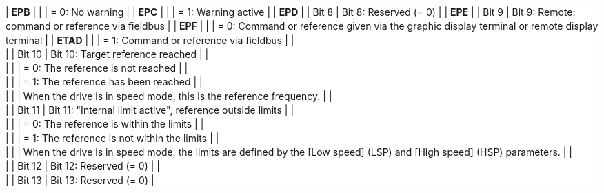 | **EPB**  |                                                                       |              | \= 0: No warning                                                                                                                                                                                                                                           |
| **EPC**  |                                                                       |              | \= 1: Warning active                                                                                                                                                                                                                                       |
| **EPD**  |                                                                       | Bit 8        | Bit 8: Reserved (= 0)                                                                                                                                                                                                                                      |
| **EPE**  |                                                                       | Bit 9        | Bit 9: Remote: command or reference via fieldbus                                                                                                                                                                                                           |
| **EPF**  |                                                                       |              | \= 0: Command or reference given via the graphic display terminal or remote display terminal                                                                                                                                                               |
| **ETAD** |                                                                       |              | \= 1: Command or reference via fieldbus                                                                                                                                                                                                                    |
| **<br>** |                                                                       | Bit 10       | Bit 10: Target reference reached                                                                                                                                                                                                                           |
| **<br>** |                                                                       |              | \= 0: The reference is not reached                                                                                                                                                                                                                         |
| **<br>** |                                                                       |              | \= 1: The reference has been reached                                                                                                                                                                                                                       |
| **<br>** |                                                                       |              | When the drive is in speed mode, this is the reference frequency.                                                                                                                                                                                          |
| **<br>** |                                                                       | Bit 11       | Bit 11: "Internal limit active", reference outside limits                                                                                                                                                                                                  |
| **<br>** |                                                                       |              | \= 0: The reference is within the limits                                                                                                                                                                                                                   |
| **<br>** |                                                                       |              | \= 1: The reference is not within the limits                                                                                                                                                                                                               |
| **<br>** |                                                                       |              | When the drive is in speed mode, the limits are defined by the [Low speed] (LSP) and [High speed] (HSP) parameters.                                                                                                                                        |
| **<br>** |                                                                       | Bit 12       | Bit 12: Reserved (= 0)                                                                                                                                                                                                                                     |
| **<br>** |                                                                       | Bit 13       | Bit 13: Reserved (= 0)                                                                                                                                                                                                                                     |